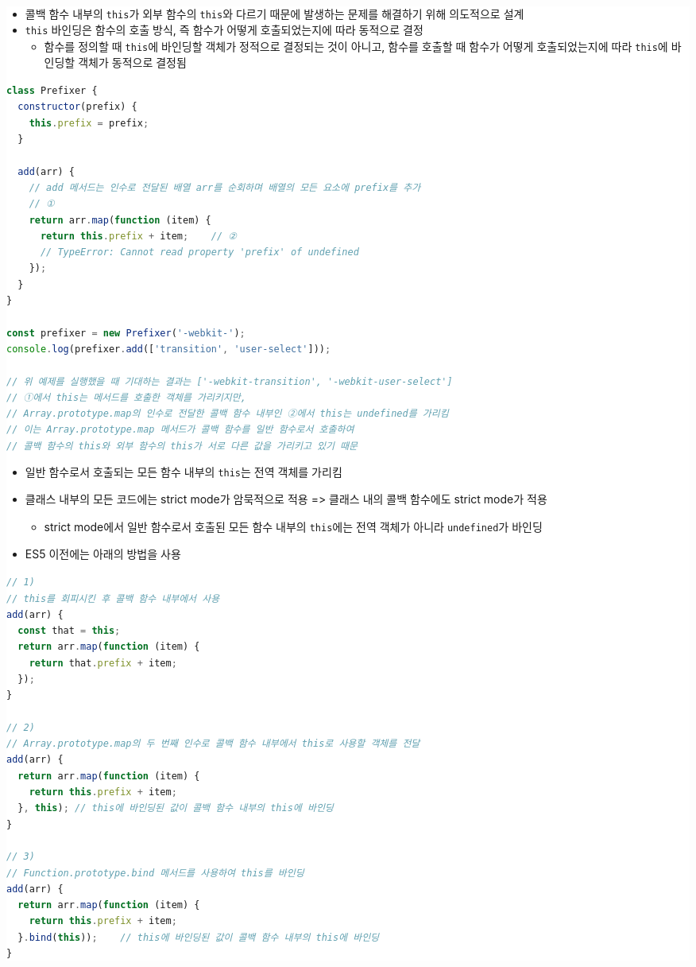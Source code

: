 - 콜백 함수 내부의 `this`가 외부 함수의 `this`와 다르기 때문에 발생하는 문제를 해결하기 위해 의도적으로 설계 
- `this` 바인딩은 함수의 호출 방식, 즉 함수가 어떻게 호출되었는지에 따라 동적으로 결정
  - 함수를 정의할 때 `this`에 바인딩할 객체가 정적으로 결정되는 것이 아니고, 함수를 호출할 때 함수가 어떻게 호출되었는지에 따라 `this`에 바인딩할 객체가 동적으로 결정됨

```js
class Prefixer {
  constructor(prefix) {
    this.prefix = prefix;
  }
  
  add(arr) {
    // add 메서드는 인수로 전달된 배열 arr를 순회하며 배열의 모든 요소에 prefix를 추가
    // ①
    return arr.map(function (item) {
      return this.prefix + item;	// ②
      // TypeError: Cannot read property 'prefix' of undefined
    });
  }
}

const prefixer = new Prefixer('-webkit-');
console.log(prefixer.add(['transition', 'user-select']));

// 위 예제를 실행했을 때 기대하는 결과는 ['-webkit-transition', '-webkit-user-select']
// ①에서 this는 메서드를 호출한 객체를 가리키지만,
// Array.prototype.map의 인수로 전달한 콜백 함수 내부인 ②에서 this는 undefined를 가리킴
// 이는 Array.prototype.map 메서드가 콜백 함수를 일반 함수로서 호출하여
// 콜백 함수의 this와 외부 함수의 this가 서로 다른 값을 가리키고 있기 때문 
```

- 일반 함수로서 호출되는 모든 함수 내부의 `this`는 전역 객체를 가리킴
- 클래스 내부의 모든 코드에는 strict mode가 암묵적으로 적용 => 클래스 내의 콜백 함수에도 strict mode가 적용
  - strict mode에서 일반 함수로서 호출된 모든 함수 내부의 `this`에는 전역 객체가 아니라 `undefined`가 바인딩

- ES5 이전에는 아래의 방법을 사용

```js
// 1)
// this를 회피시킨 후 콜백 함수 내부에서 사용
add(arr) {
  const that = this;
  return arr.map(function (item) {
    return that.prefix + item;
  });
}

// 2)
// Array.prototype.map의 두 번째 인수로 콜백 함수 내부에서 this로 사용할 객체를 전달
add(arr) {
  return arr.map(function (item) {
    return this.prefix + item;
  }, this);	// this에 바인딩된 값이 콜백 함수 내부의 this에 바인딩
}

// 3)
// Function.prototype.bind 메서드를 사용하여 this를 바인딩
add(arr) {
  return arr.map(function (item) {
    return this.prefix + item;
  }.bind(this));	// this에 바인딩된 값이 콜백 함수 내부의 this에 바인딩
}
```
